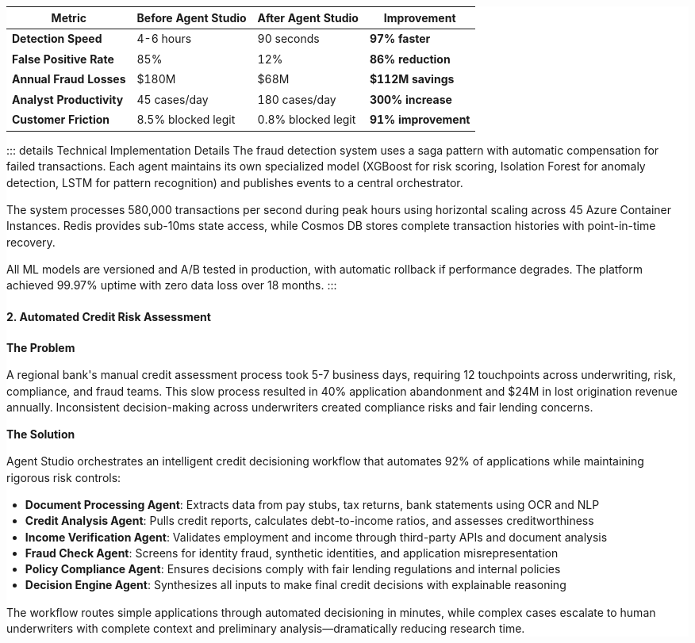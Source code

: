 | Metric | Before Agent Studio | After Agent Studio | Improvement |
|--------|---------------------|-------------------|-------------|
| **Detection Speed** | 4-6 hours | 90 seconds | **97% faster** |
| **False Positive Rate** | 85% | 12% | **86% reduction** |
| **Annual Fraud Losses** | $180M | $68M | **$112M savings** |
| **Analyst Productivity** | 45 cases/day | 180 cases/day | **300% increase** |
| **Customer Friction** | 8.5% blocked legit | 0.8% blocked legit | **91% improvement** |

::: details Technical Implementation Details
The fraud detection system uses a saga pattern with automatic compensation for failed transactions. Each agent maintains its own specialized model (XGBoost for risk scoring, Isolation Forest for anomaly detection, LSTM for pattern recognition) and publishes events to a central orchestrator.

The system processes 580,000 transactions per second during peak hours using horizontal scaling across 45 Azure Container Instances. Redis provides sub-10ms state access, while Cosmos DB stores complete transaction histories with point-in-time recovery.

All ML models are versioned and A/B tested in production, with automatic rollback if performance degrades. The platform achieved 99.97% uptime with zero data loss over 18 months.
:::

#### 2. Automated Credit Risk Assessment

**The Problem**

A regional bank's manual credit assessment process took 5-7 business days, requiring 12 touchpoints across underwriting, risk, compliance, and fraud teams. This slow process resulted in 40% application abandonment and $24M in lost origination revenue annually. Inconsistent decision-making across underwriters created compliance risks and fair lending concerns.

**The Solution**

Agent Studio orchestrates an intelligent credit decisioning workflow that automates 92% of applications while maintaining rigorous risk controls:

- **Document Processing Agent**: Extracts data from pay stubs, tax returns, bank statements using OCR and NLP
- **Credit Analysis Agent**: Pulls credit reports, calculates debt-to-income ratios, and assesses creditworthiness
- **Income Verification Agent**: Validates employment and income through third-party APIs and document analysis
- **Fraud Check Agent**: Screens for identity fraud, synthetic identities, and application misrepresentation
- **Policy Compliance Agent**: Ensures decisions comply with fair lending regulations and internal policies
- **Decision Engine Agent**: Synthesizes all inputs to make final credit decisions with explainable reasoning

The workflow routes simple applications through automated decisioning in minutes, while complex cases escalate to human underwriters with complete context and preliminary analysis—dramatically reducing research time.
